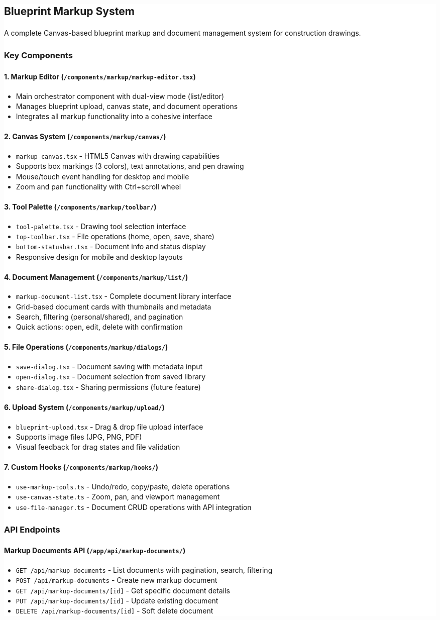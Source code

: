 ## Blueprint Markup System

A complete Canvas-based blueprint markup and document management system for construction drawings.

### Key Components

#### 1. Markup Editor (`/components/markup/markup-editor.tsx`)
- Main orchestrator component with dual-view mode (list/editor)
- Manages blueprint upload, canvas state, and document operations
- Integrates all markup functionality into a cohesive interface

#### 2. Canvas System (`/components/markup/canvas/`)
- `markup-canvas.tsx` - HTML5 Canvas with drawing capabilities
- Supports box markings (3 colors), text annotations, and pen drawing
- Mouse/touch event handling for desktop and mobile
- Zoom and pan functionality with Ctrl+scroll wheel

#### 3. Tool Palette (`/components/markup/toolbar/`)
- `tool-palette.tsx` - Drawing tool selection interface
- `top-toolbar.tsx` - File operations (home, open, save, share)
- `bottom-statusbar.tsx` - Document info and status display
- Responsive design for mobile and desktop layouts

#### 4. Document Management (`/components/markup/list/`)
- `markup-document-list.tsx` - Complete document library interface
- Grid-based document cards with thumbnails and metadata
- Search, filtering (personal/shared), and pagination
- Quick actions: open, edit, delete with confirmation

#### 5. File Operations (`/components/markup/dialogs/`)
- `save-dialog.tsx` - Document saving with metadata input
- `open-dialog.tsx` - Document selection from saved library
- `share-dialog.tsx` - Sharing permissions (future feature)

#### 6. Upload System (`/components/markup/upload/`)
- `blueprint-upload.tsx` - Drag & drop file upload interface
- Supports image files (JPG, PNG, PDF)
- Visual feedback for drag states and file validation

#### 7. Custom Hooks (`/components/markup/hooks/`)
- `use-markup-tools.ts` - Undo/redo, copy/paste, delete operations
- `use-canvas-state.ts` - Zoom, pan, and viewport management
- `use-file-manager.ts` - Document CRUD operations with API integration

### API Endpoints

#### Markup Documents API (`/app/api/markup-documents/`)
- `GET /api/markup-documents` - List documents with pagination, search, filtering
- `POST /api/markup-documents` - Create new markup document
- `GET /api/markup-documents/[id]` - Get specific document details
- `PUT /api/markup-documents/[id]` - Update existing document
- `DELETE /api/markup-documents/[id]` - Soft delete document
